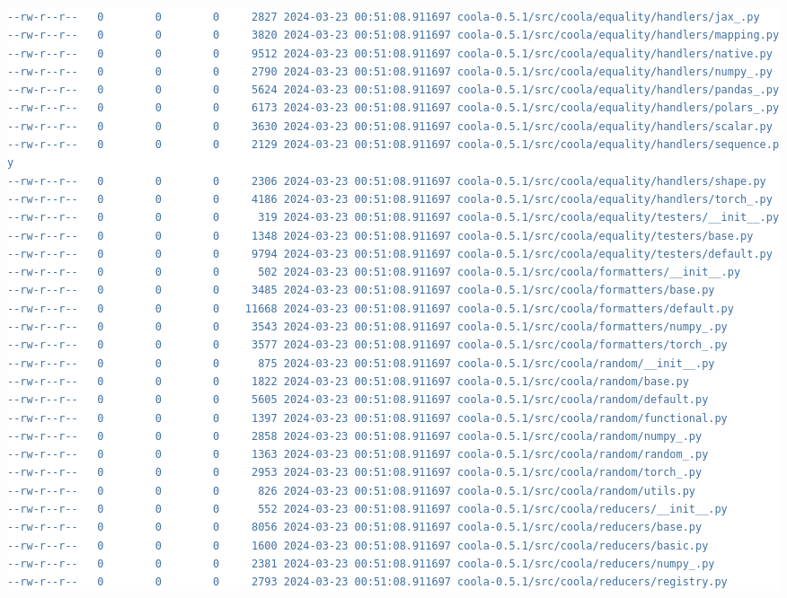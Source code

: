 ```diff
--rw-r--r--   0        0        0     2827 2024-03-23 00:51:08.911697 coola-0.5.1/src/coola/equality/handlers/jax_.py
--rw-r--r--   0        0        0     3820 2024-03-23 00:51:08.911697 coola-0.5.1/src/coola/equality/handlers/mapping.py
--rw-r--r--   0        0        0     9512 2024-03-23 00:51:08.911697 coola-0.5.1/src/coola/equality/handlers/native.py
--rw-r--r--   0        0        0     2790 2024-03-23 00:51:08.911697 coola-0.5.1/src/coola/equality/handlers/numpy_.py
--rw-r--r--   0        0        0     5624 2024-03-23 00:51:08.911697 coola-0.5.1/src/coola/equality/handlers/pandas_.py
--rw-r--r--   0        0        0     6173 2024-03-23 00:51:08.911697 coola-0.5.1/src/coola/equality/handlers/polars_.py
--rw-r--r--   0        0        0     3630 2024-03-23 00:51:08.911697 coola-0.5.1/src/coola/equality/handlers/scalar.py
--rw-r--r--   0        0        0     2129 2024-03-23 00:51:08.911697 coola-0.5.1/src/coola/equality/handlers/sequence.py
--rw-r--r--   0        0        0     2306 2024-03-23 00:51:08.911697 coola-0.5.1/src/coola/equality/handlers/shape.py
--rw-r--r--   0        0        0     4186 2024-03-23 00:51:08.911697 coola-0.5.1/src/coola/equality/handlers/torch_.py
--rw-r--r--   0        0        0      319 2024-03-23 00:51:08.911697 coola-0.5.1/src/coola/equality/testers/__init__.py
--rw-r--r--   0        0        0     1348 2024-03-23 00:51:08.911697 coola-0.5.1/src/coola/equality/testers/base.py
--rw-r--r--   0        0        0     9794 2024-03-23 00:51:08.911697 coola-0.5.1/src/coola/equality/testers/default.py
--rw-r--r--   0        0        0      502 2024-03-23 00:51:08.911697 coola-0.5.1/src/coola/formatters/__init__.py
--rw-r--r--   0        0        0     3485 2024-03-23 00:51:08.911697 coola-0.5.1/src/coola/formatters/base.py
--rw-r--r--   0        0        0    11668 2024-03-23 00:51:08.911697 coola-0.5.1/src/coola/formatters/default.py
--rw-r--r--   0        0        0     3543 2024-03-23 00:51:08.911697 coola-0.5.1/src/coola/formatters/numpy_.py
--rw-r--r--   0        0        0     3577 2024-03-23 00:51:08.911697 coola-0.5.1/src/coola/formatters/torch_.py
--rw-r--r--   0        0        0      875 2024-03-23 00:51:08.911697 coola-0.5.1/src/coola/random/__init__.py
--rw-r--r--   0        0        0     1822 2024-03-23 00:51:08.911697 coola-0.5.1/src/coola/random/base.py
--rw-r--r--   0        0        0     5605 2024-03-23 00:51:08.911697 coola-0.5.1/src/coola/random/default.py
--rw-r--r--   0        0        0     1397 2024-03-23 00:51:08.911697 coola-0.5.1/src/coola/random/functional.py
--rw-r--r--   0        0        0     2858 2024-03-23 00:51:08.911697 coola-0.5.1/src/coola/random/numpy_.py
--rw-r--r--   0        0        0     1363 2024-03-23 00:51:08.911697 coola-0.5.1/src/coola/random/random_.py
--rw-r--r--   0        0        0     2953 2024-03-23 00:51:08.911697 coola-0.5.1/src/coola/random/torch_.py
--rw-r--r--   0        0        0      826 2024-03-23 00:51:08.911697 coola-0.5.1/src/coola/random/utils.py
--rw-r--r--   0        0        0      552 2024-03-23 00:51:08.911697 coola-0.5.1/src/coola/reducers/__init__.py
--rw-r--r--   0        0        0     8056 2024-03-23 00:51:08.911697 coola-0.5.1/src/coola/reducers/base.py
--rw-r--r--   0        0        0     1600 2024-03-23 00:51:08.911697 coola-0.5.1/src/coola/reducers/basic.py
--rw-r--r--   0        0        0     2381 2024-03-23 00:51:08.911697 coola-0.5.1/src/coola/reducers/numpy_.py
--rw-r--r--   0        0        0     2793 2024-03-23 00:51:08.911697 coola-0.5.1/src/coola/reducers/registry.py
```